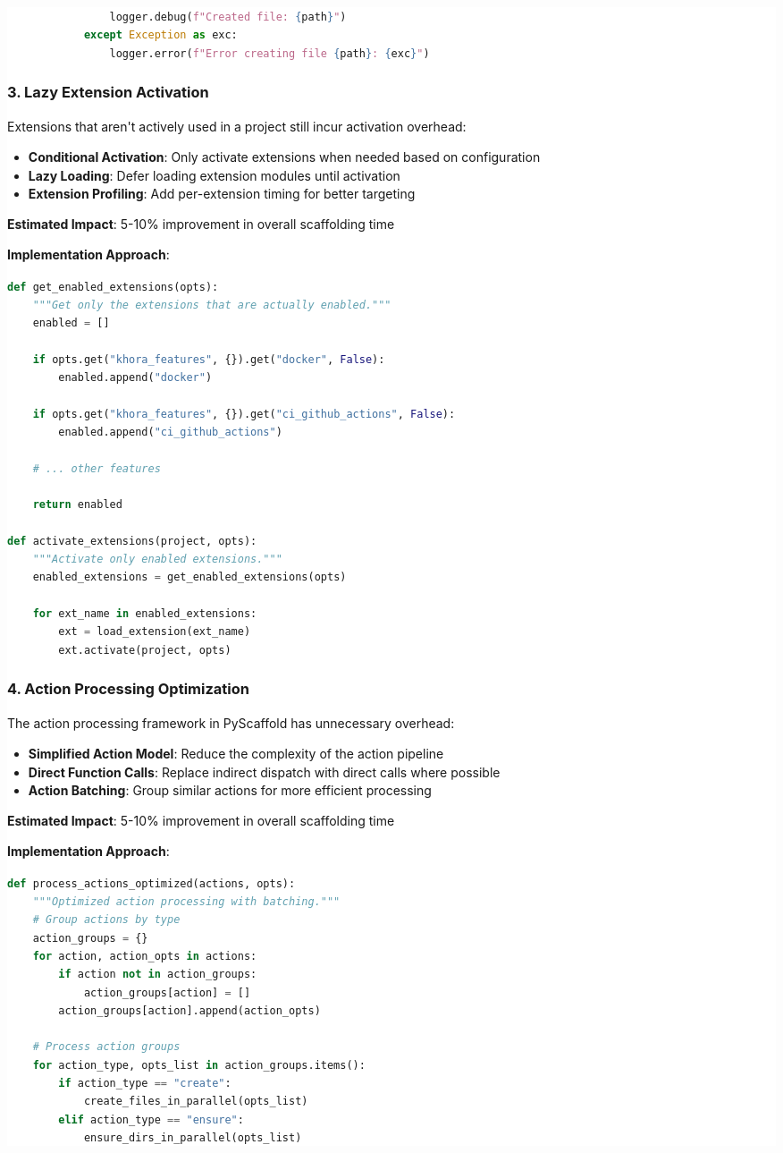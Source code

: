 ```python
                logger.debug(f"Created file: {path}")
            except Exception as exc:
                logger.error(f"Error creating file {path}: {exc}")
```

### 3. Lazy Extension Activation

Extensions that aren't actively used in a project still incur activation overhead:

- **Conditional Activation**: Only activate extensions when needed based on configuration
- **Lazy Loading**: Defer loading extension modules until activation
- **Extension Profiling**: Add per-extension timing for better targeting

**Estimated Impact**: 5-10% improvement in overall scaffolding time

**Implementation Approach**:
```python
def get_enabled_extensions(opts):
    """Get only the extensions that are actually enabled."""
    enabled = []
    
    if opts.get("khora_features", {}).get("docker", False):
        enabled.append("docker")
    
    if opts.get("khora_features", {}).get("ci_github_actions", False):
        enabled.append("ci_github_actions")
    
    # ... other features
    
    return enabled

def activate_extensions(project, opts):
    """Activate only enabled extensions."""
    enabled_extensions = get_enabled_extensions(opts)
    
    for ext_name in enabled_extensions:
        ext = load_extension(ext_name)
        ext.activate(project, opts)
```

### 4. Action Processing Optimization

The action processing framework in PyScaffold has unnecessary overhead:

- **Simplified Action Model**: Reduce the complexity of the action pipeline
- **Direct Function Calls**: Replace indirect dispatch with direct calls where possible
- **Action Batching**: Group similar actions for more efficient processing

**Estimated Impact**: 5-10% improvement in overall scaffolding time

**Implementation Approach**:
```python
def process_actions_optimized(actions, opts):
    """Optimized action processing with batching."""
    # Group actions by type
    action_groups = {}
    for action, action_opts in actions:
        if action not in action_groups:
            action_groups[action] = []
        action_groups[action].append(action_opts)
    
    # Process action groups
    for action_type, opts_list in action_groups.items():
        if action_type == "create":
            create_files_in_parallel(opts_list)
        elif action_type == "ensure":
            ensure_dirs_in_parallel(opts_list)
```